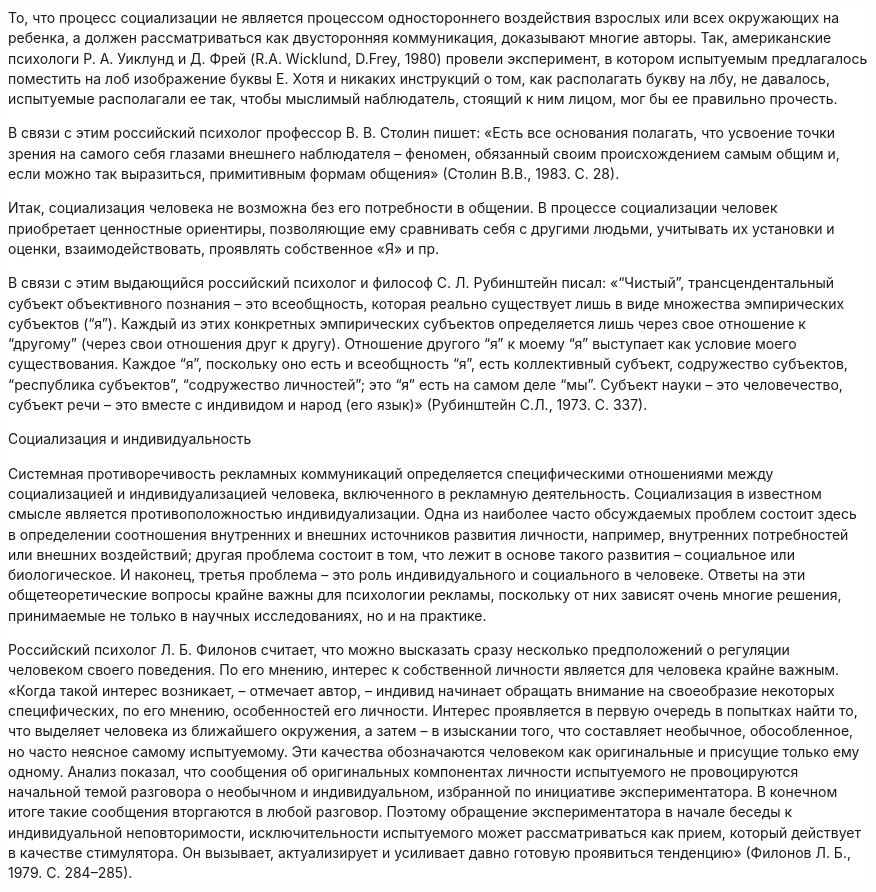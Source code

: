 То, что процесс социализации не является процессом одностороннего
воздействия взрослых или всех окружающих на ребенка, а должен
рассматриваться как двусторонняя коммуникация, доказывают многие авторы.
Так, американские психологи Р. А. Уиклунд и Д. Фрей (R.A. Wicklund,
D.Frey, 1980) провели эксперимент, в котором испытуемым предлагалось
поместить на лоб изображение буквы Е. Хотя и никаких инструкций о том,
как располагать букву на лбу, не давалось, испытуемые располагали ее
так, чтобы мыслимый наблюдатель, стоящий к ним лицом, мог бы ее
правильно прочесть.

В связи с этим российский психолог профессор В. В. Столин пишет: «Есть
все основания полагать, что усвоение точки зрения на самого себя глазами
внешнего наблюдателя – феномен, обязанный своим происхождением самым
общим и, если можно так выразиться, примитивным формам общения» (Столин
В.В., 1983. С. 28).

Итак, социализация человека не возможна без его потребности в общении. В
процессе социализации человек приобретает ценностные ориентиры,
позволяющие ему сравнивать себя с другими людьми, учитывать их установки
и оценки, взаимодействовать, проявлять собственное «Я» и пр.

В связи с этим выдающийся российский психолог и философ С. Л. Рубинштейн
писал: «“Чистый”, трансцендентальный субъект объективного познания – это
всеобщность, которая реально существует лишь в виде множества
эмпирических субъектов (“я”). Каждый из этих конкретных эмпирических
субъектов определяется лишь через свое отношение к “другому” (через свои
отношения друг к другу). Отношение другого “я” к моему “я” выступает как
условие моего существования. Каждое “я”, поскольку оно есть и
всеобщность “я”, есть коллективный субъект, содружество субъектов,
“республика субъектов”, “содружество личностей”; это “я” есть на самом
деле “мы”. Субъект науки – это человечество, субъект речи – это вместе с
индивидом и народ (его язык)» (Рубинштейн С.Л., 1973. С. 337).

Социализация и индивидуальность

Системная противоречивость рекламных коммуникаций определяется
специфическими отношениями между социализацией и индивидуализацией
человека, включенного в рекламную деятельность. Социализация в известном
смысле является противоположностью индивидуализации. Одна из наиболее
часто обсуждаемых проблем состоит здесь в определении соотношения
внутренних и внешних источников развития личности, например, внутренних
потребностей или внешних воздействий; другая проблема состоит в том, что
лежит в основе такого развития – социальное или биологическое. И
наконец, третья проблема – это роль индивидуального и социального в
человеке. Ответы на эти общетеоретические вопросы крайне важны для
психологии рекламы, поскольку от них зависят очень многие решения,
принимаемые не только в научных исследованиях, но и на практике.

Российский психолог Л. Б. Филонов считает, что можно высказать сразу
несколько предположений о регуляции человеком своего поведения. По его
мнению, интерес к собственной личности является для человека крайне
важным. «Когда такой интерес возникает, – отмечает автор, – индивид
начинает обращать внимание на своеобразие некоторых специфических, по
его мнению, особенностей его личности. Интерес проявляется в первую
очередь в попытках найти то, что выделяет человека из ближайшего
окружения, а затем – в изыскании того, что составляет необычное,
обособленное, но часто неясное самому испытуемому. Эти качества
обозначаются человеком как оригинальные и присущие только ему одному.
Анализ показал, что сообщения об оригинальных компонентах личности
испытуемого не провоцируются начальной темой разговора о необычном и
индивидуальном, избранной по инициативе экспериментатора. В конечном
итоге такие сообщения вторгаются в любой разговор. Поэтому обращение
экспериментатора в начале беседы к индивидуальной неповторимости,
исключительности испытуемого может рассматриваться как прием, который
действует в качестве стимулятора. Он вызывает, актуализирует и усиливает
давно готовую проявиться тенденцию» (Филонов Л. Б., 1979. С. 284–285).
